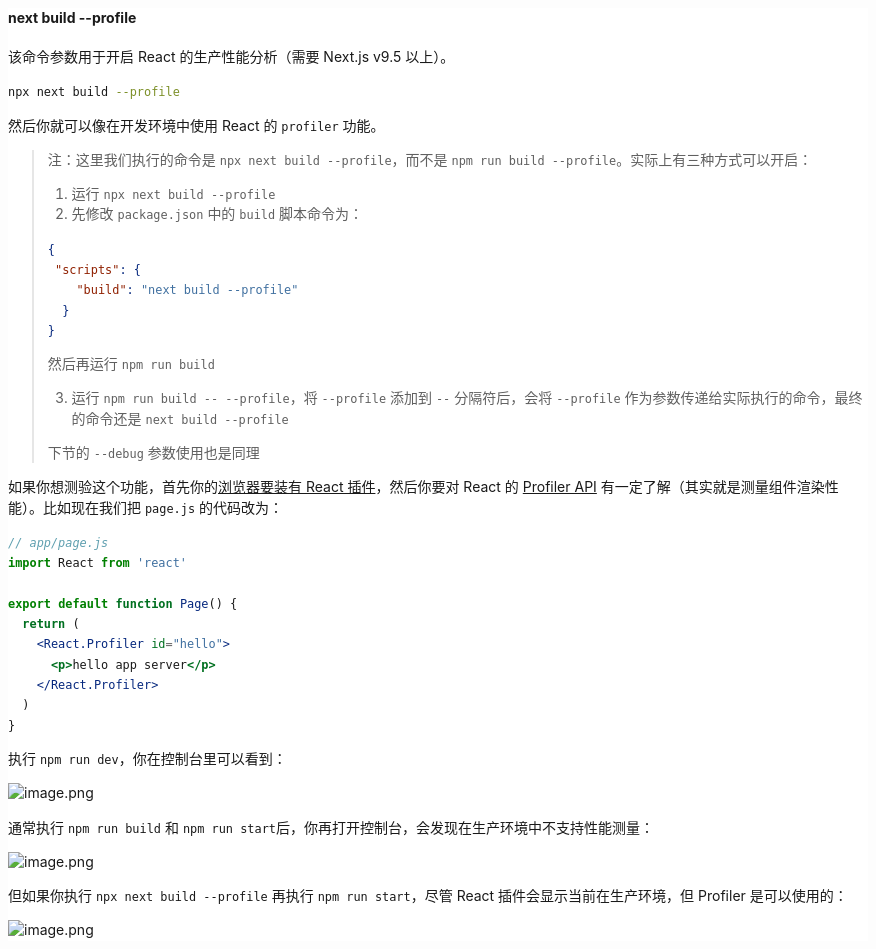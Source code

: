 #### next build --profile

该命令参数用于开启 React 的生产性能分析（需要 Next.js v9.5 以上）。

```bash
npx next build --profile
```

然后你就可以像在开发环境中使用 React 的 `profiler` 功能。

> 注：这里我们执行的命令是 `npx next build --profile`，而不是 `npm run build --profile`。实际上有三种方式可以开启：
> 1. 运行 `npx next build --profile`
> 2. 先修改 `package.json` 中的 `build` 脚本命令为：
> ```json
> {
>  "scripts": {
>     "build": "next build --profile"
>   }
> }
> ```
> 然后再运行 `npm run build`
> 
> 3. 运行 `npm run build -- --profile`，将 `--profile` 添加到 `--` 分隔符后，会将 `--profile` 作为参数传递给实际执行的命令，最终的命令还是 `next build --profile`
> 
> 下节的 `--debug` 参数使用也是同理

如果你想测验这个功能，首先你的[浏览器要装有 React 插件](https://chrome.google.com/webstore/detail/react-developer-tools/fmkadmapgofadopljbjfkapdkoienihi)，然后你要对 React 的 [Profiler API](https://legacy.reactjs.org/docs/profiler.html) 有一定了解（其实就是测量组件渲染性能）。比如现在我们把 `page.js` 的代码改为：

```jsx
// app/page.js
import React from 'react'

export default function Page() {
  return (
    <React.Profiler id="hello">
      <p>hello app server</p>
    </React.Profiler>
  )
}
```

执行 `npm run dev`，你在控制台里可以看到：

![image.png](https://p3-juejin.byteimg.com/tos-cn-i-k3u1fbpfcp/25804df079cd4dd6ab34370bebdecfd5~tplv-k3u1fbpfcp-jj-mark:0:0:0:0:q75.image#?w=2268\&h=726\&s=150520\&e=png\&b=292c32)

通常执行 `npm run build` 和 `npm run start`后，你再打开控制台，会发现在生产环境中不支持性能测量：

![image.png](https://p3-juejin.byteimg.com/tos-cn-i-k3u1fbpfcp/8ed96ece5ba946e0a1f80894f29c10be~tplv-k3u1fbpfcp-jj-mark:0:0:0:0:q75.image#?w=1984\&h=754\&s=133752\&e=png\&b=292b31)

但如果你执行 `npx next build --profile` 再执行 `npm run start`，尽管 React 插件会显示当前在生产环境，但 Profiler 是可以使用的：

![image.png](https://p3-juejin.byteimg.com/tos-cn-i-k3u1fbpfcp/c55d230e2aa147da831e019724815d93~tplv-k3u1fbpfcp-jj-mark:0:0:0:0:q75.image#?w=1694\&h=258\&s=64096\&e=png\&b=010101)
